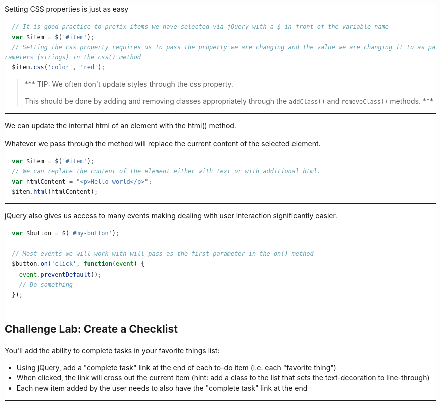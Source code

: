 

Setting CSS properties is just as easy
```js
  // It is good practice to prefix items we have selected via jQuery with a $ in front of the variable name
  var $item = $('#item');
  // Setting the css property requires us to pass the property we are changing and the value we are changing it to as parameters (strings) in the css() method
  $item.css('color', 'red');
```
>*** TIP: We often don't update styles through the css property. 
>
>This should be done by adding and removing classes appropriately through the `addClass()` and `removeClass()` methods. ***

---


We can update the internal html of an element with the html() method. 

Whatever we pass through the method will replace the current content of the selected element.

```js
  var $item = $('#item');
  // We can replace the content of the element either with text or with additional html.
  var htmlContent = "<p>Hello world</p>";
  $item.html(htmlContent);
```

---


jQuery also gives us access to many events making dealing with user interaction significantly easier.
```js
  var $button = $('#my-button');

  // Most events we will work with will pass as the first parameter in the on() method
  $button.on('click', function(event) {
    event.preventDefault();
    // Do something
  });
```

---


## Challenge Lab: Create a Checklist

You'll add the ability to complete tasks in your favorite things list:

- Using jQuery, add a "complete task" link at the end of each to-do item (i.e. each "favorite thing")
- When clicked, the link will cross out the current item (hint: add a class to the list that sets the text-decoration to line-through)
- Each new item added by the user needs to also have the "complete task" link at the end

---